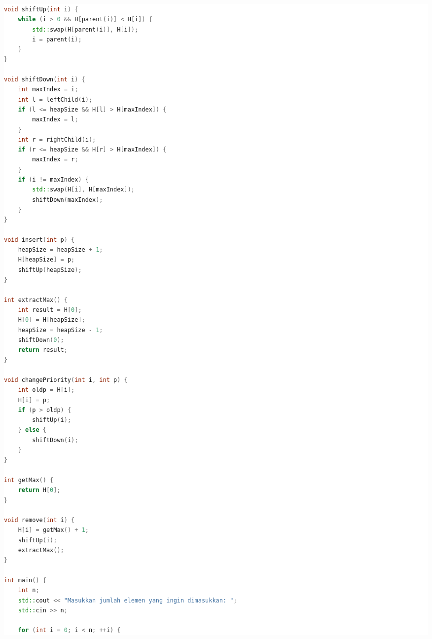 ~~~C++
void shiftUp(int i) {
    while (i > 0 && H[parent(i)] < H[i]) {
        std::swap(H[parent(i)], H[i]);
        i = parent(i);
    }
}

void shiftDown(int i) {
    int maxIndex = i;
    int l = leftChild(i);
    if (l <= heapSize && H[l] > H[maxIndex]) {
        maxIndex = l;
    }
    int r = rightChild(i);
    if (r <= heapSize && H[r] > H[maxIndex]) {
        maxIndex = r;
    }
    if (i != maxIndex) {
        std::swap(H[i], H[maxIndex]);
        shiftDown(maxIndex);
    }
}

void insert(int p) {
    heapSize = heapSize + 1;
    H[heapSize] = p;
    shiftUp(heapSize);
}

int extractMax() {
    int result = H[0];
    H[0] = H[heapSize];
    heapSize = heapSize - 1;
    shiftDown(0);
    return result;
}

void changePriority(int i, int p) {
    int oldp = H[i];
    H[i] = p;
    if (p > oldp) {
        shiftUp(i);
    } else {
        shiftDown(i);
    }
}

int getMax() {
    return H[0];
}

void remove(int i) {
    H[i] = getMax() + 1;
    shiftUp(i);
    extractMax();
}

int main() {
    int n;
    std::cout << "Masukkan jumlah elemen yang ingin dimasukkan: ";
    std::cin >> n;

    for (int i = 0; i < n; ++i) {
~~~